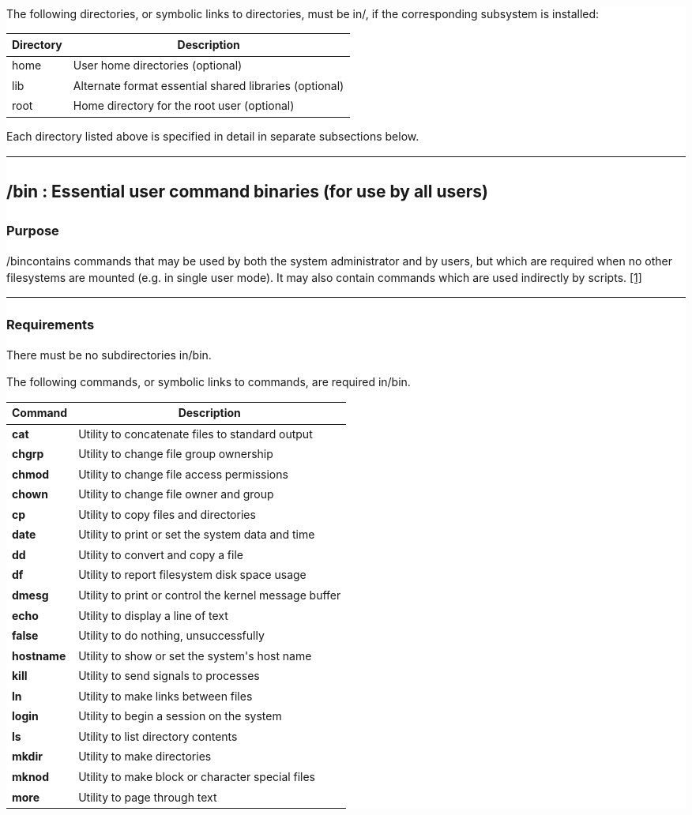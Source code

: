 The following directories, or symbolic links to directories, must be in/, if the corresponding subsystem is installed:

| Directory | Description |
| --- | --- |
| home | User home directories (optional) |
| lib<qual> | Alternate format essential shared libraries (optional) |
| root | Home directory for the root user (optional) |

Each directory listed above is specified in detail in separate subsections below.

* * *

## /bin : Essential user command binaries (for use by all users)

### Purpose

/bincontains commands that may be used by both the system administrator and by users, but which are required when no other filesystems are mounted (e.g. in single user mode). It may also contain commands which are used indirectly by scripts. [ [1] ](#FTN.AEN261) 

* * *

### Requirements

There must be no subdirectories in/bin.

The following commands, or symbolic links to commands, are required in/bin.

| Command | Description |
| --- | --- |
|  **cat**  | Utility to concatenate files to standard output |
|  **chgrp**  | Utility to change file group ownership |
|  **chmod**  | Utility to change file access permissions |
|  **chown**  | Utility to change file owner and group |
|  **cp**  | Utility to copy files and directories |
|  **date**  | Utility to print or set the system data and time |
|  **dd**  | Utility to convert and copy a file |
|  **df**  | Utility to report filesystem disk space usage |
|  **dmesg**  | Utility to print or control the kernel message buffer |
|  **echo**  | Utility to display a line of text |
|  **false**  | Utility to do nothing, unsuccessfully |
|  **hostname**  | Utility to show or set the system's host name |
|  **kill**  | Utility to send signals to processes |
|  **ln**  | Utility to make links between files |
|  **login**  | Utility to begin a session on the system |
|  **ls**  | Utility to list directory contents |
|  **mkdir**  | Utility to make directories |
|  **mknod**  | Utility to make block or character special files |
|  **more**  | Utility to page through text |